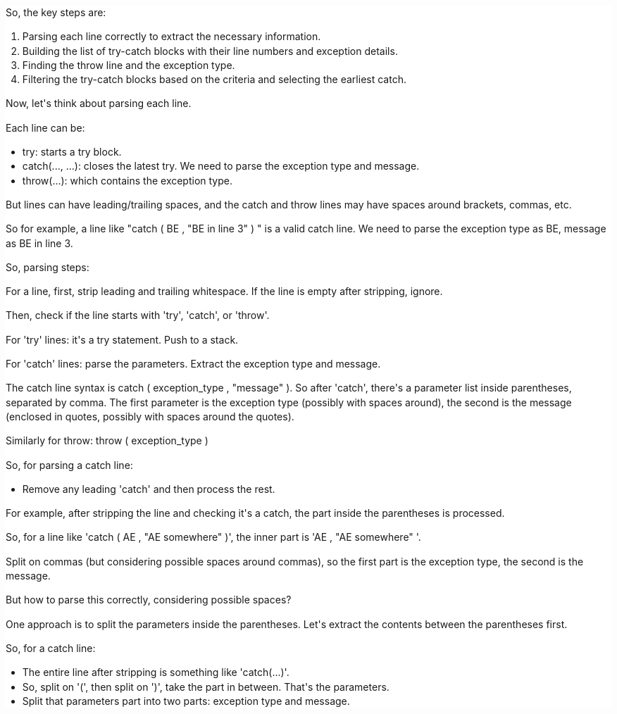 So, the key steps are:

1. Parsing each line correctly to extract the necessary information.
2. Building the list of try-catch blocks with their line numbers and exception details.
3. Finding the throw line and the exception type.
4. Filtering the try-catch blocks based on the criteria and selecting the earliest catch.

Now, let's think about parsing each line.

Each line can be:

- try: starts a try block.
- catch(..., ...): closes the latest try. We need to parse the exception type and message.
- throw(...): which contains the exception type.

But lines can have leading/trailing spaces, and the catch and throw lines may have spaces around brackets, commas, etc.

So for example, a line like "catch ( BE , "BE in line 3" ) " is a valid catch line. We need to parse the exception type as BE, message as BE in line 3.

So, parsing steps:

For a line, first, strip leading and trailing whitespace. If the line is empty after stripping, ignore.

Then, check if the line starts with 'try', 'catch', or 'throw'.

For 'try' lines: it's a try statement. Push to a stack.

For 'catch' lines: parse the parameters. Extract the exception type and message.

The catch line syntax is catch ( exception_type , "message" ). So after 'catch', there's a parameter list inside parentheses, separated by comma. The first parameter is the exception type (possibly with spaces around), the second is the message (enclosed in quotes, possibly with spaces around the quotes).

Similarly for throw: throw ( exception_type )

So, for parsing a catch line:

- Remove any leading 'catch' and then process the rest.

For example, after stripping the line and checking it's a catch, the part inside the parentheses is processed.

So, for a line like 'catch ( AE , "AE somewhere" )', the inner part is 'AE , "AE somewhere" '.

Split on commas (but considering possible spaces around commas), so the first part is the exception type, the second is the message.

But how to parse this correctly, considering possible spaces?

One approach is to split the parameters inside the parentheses. Let's extract the contents between the parentheses first.

So, for a catch line:

- The entire line after stripping is something like 'catch(...)'.
- So, split on '(', then split on ')', take the part in between. That's the parameters.
- Split that parameters part into two parts: exception type and message.
